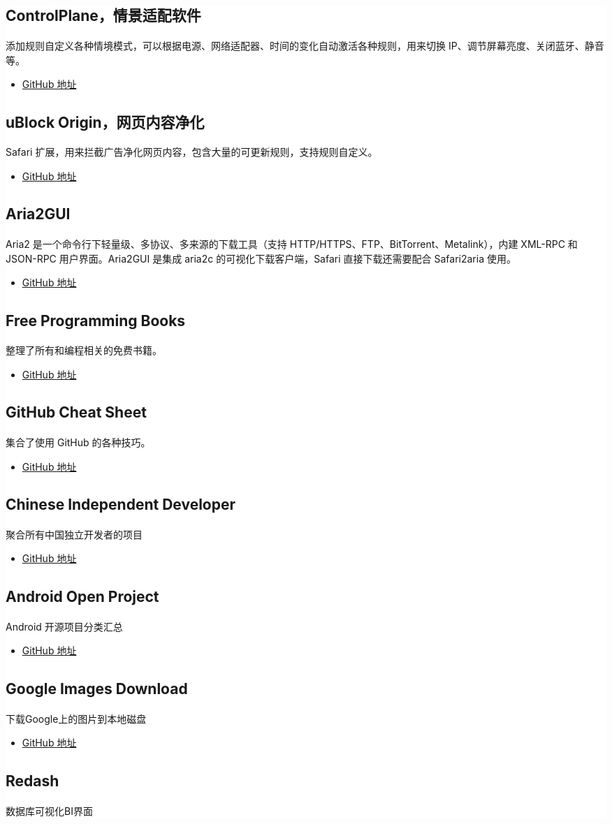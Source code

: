 ## ControlPlane，情景适配软件

添加规则自定义各种情境模式，可以根据电源、网络适配器、时间的变化自动激活各种规则，用来切换 IP、调节屏幕亮度、关闭蓝牙、静音等。

- [GitHub 地址](https://github.com/dustinrue/ControlPlane)

## uBlock Origin，网页内容净化

Safari 扩展，用来拦截广告净化网页内容，包含大量的可更新规则，支持规则自定义。

- [GitHub 地址](https://github.com/el1t/uBlock-Safari)

## Aria2GUI

Aria2 是一个命令行下轻量级、多协议、多来源的下载工具（支持 HTTP/HTTPS、FTP、BitTorrent、Metalink），内建 XML-RPC 和 JSON-RPC 用户界面。Aria2GUI 是集成 aria2c 的可视化下载客户端，Safari 直接下载还需要配合 Safari2aria 使用。

- [GitHub 地址](https://github.com/yangshun1029/aria2gui)

## Free Programming Books

整理了所有和编程相关的免费书籍。

- [GitHub 地址](https://github.com/EbookFoundation/free-programming-books)

## GitHub Cheat Sheet

集合了使用 GitHub 的各种技巧。

- [GitHub 地址](https://github.com/tiimgreen/github-cheat-sheet/)

## Chinese Independent Developer

聚合所有中国独立开发者的项目

- [GitHub 地址](https://github.com/1c7/chinese-independent-developer)

## Android Open Project

Android 开源项目分类汇总

- [GitHub 地址](https://github.com/Trinea/android-open-project)

## Google Images Download

下载Google上的图片到本地磁盘

- [GitHub 地址](https://github.com/hardikvasa/google-images-download)

## Redash

数据库可视化BI界面
